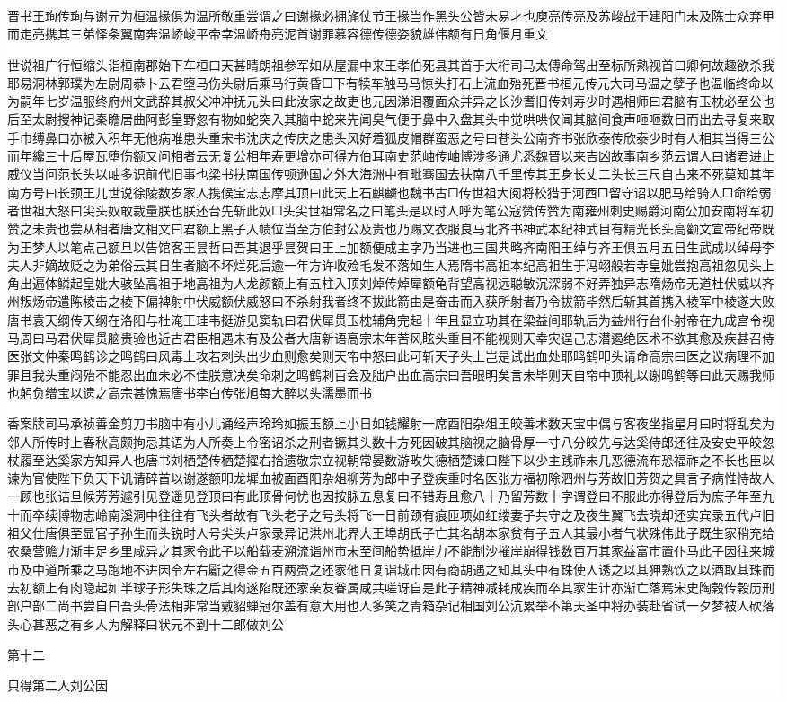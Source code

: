 晋书王珣传珣与谢元为桓温掾俱为温所敬重尝谓之曰谢掾必拥旄仗节王掾当作黑头公皆未易才也庾亮传亮及苏峻战于建阳门未及陈士众弃甲而走亮携其三弟怿条翼南奔温峤峻平帝幸温峤舟亮泥首谢罪慕容德传德姿貌雄伟额有日角偃月重文  

世说祖广行恒缩头诣桓南郡始下车桓曰天甚晴朗祖参军如从屋漏中来王孝伯死县其首于大桁司马太傅命驾出至标所熟视首曰卿何故趣欲杀我耶易洞林郭璞为左尉周恭卜云君堕马伤头尉后乘马行黄昏□下有犊车触马马惊头打石上流血殆死晋书桓元传元大司马温之孽子也温临终命以为嗣年七岁温服终府州文武辞其叔父冲冲抚元头曰此汝家之故吏也元因涕泪覆面众并异之长沙耆旧传刘寿少时遇相师曰君脑有玉枕必至公也后至太尉搜神记秦瞻居曲阿彭皇野忽有物如蛇突入其脑中蛇来先闻臭气便于鼻中入盘其头中觉哄哄仅闻其脑间食声咂咂数日而出去寻复来取手巾缚鼻口亦被入积年无他病唯患头重宋书沈庆之传庆之患头风好着狐皮帽群蛮恶之号曰苍头公南齐书张欣泰传欣泰少时有人相其当得三公而年纔三十后屋瓦堕伤额又问相者云无复公相年寿更增亦可得方伯耳南史范岫传岫博涉多通尤悉魏晋以来吉凶故事南乡范云谓人曰诸君进止威仪当问范长头以岫多识前代旧事也梁书扶南国传顿逊国之外大海洲中有毗骞国去扶南八千里传其王身长丈二头长三尺自古来不死莫知其年南方号曰长颈王儿世说徐陵数岁家人携候宝志志摩其顶曰此天上石麒麟也魏书古□传世祖大阅将校猎于河西□留守诏以肥马给骑人□命给弱者世祖大怒曰尖头奴敢裁量朕也朕还台先斩此奴□头尖世祖常名之曰笔头是以时人呼为笔公寇赞传赞为南雍州刺史赐爵河南公加安南将军初赞之未贵也尝从相者唐文相文曰君额上黑子入帻位当至方伯封公及贵也乃赐文衣服良马北齐书神武本纪神武目有精光长头高颧文宣帝纪帝既为王梦人以笔点己额旦以告馆客王昙哲曰吾其退乎昙贺曰王上加额便成主字乃当进也三国典略齐南阳王绰与齐王俱五月五日生武成以绰母李夫人非嫡故贬之为弟俗云其日生者脑不坏烂死后逾一年方许收殓毛发不落如生人焉隋书高祖本纪高祖生于冯翊般若寺皇妣尝抱高祖忽见头上角出遍体鳞起皇妣大骇坠高祖于地高祖为人龙颜额上有五柱入顶刘焯传焯犀额龟背望高视远聪敏沉深弱不好弄独异志隋炀帝无道杜伏威以齐州叛炀帝遣陈棱击之棱下偏裨射中伏威额伏威怒曰不杀射我者终不拔此箭由是奋击而入获所射者乃令拔箭毕然后斩其首携入棱军中棱遂大败唐书袁天纲传天纲在洛阳与杜淹王珪韦挺游见窦轨曰君伏犀贯玉枕辅角完起十年且显立功其在梁益间耶轨后为益州行台仆射帝在九成宫令视马周曰马君伏犀贯脑贵验也近古君臣相遇未有及公者大唐新语高宗末年苦风眩头重目不能视则天幸灾逞己志潜遏绝医术不欲其愈及疾甚召侍医张文仲秦鸣鹤诊之鸣鹤曰风毒上攻若刺头出少血则愈矣则天帘中怒曰此可斩天子头上岂是试出血处耶鸣鹤叩头请命高宗曰医之议病理不加罪且我头重闷殆不能忍出血未必不佳朕意决矣命刺之鸣鹤刺百会及胐户出血高宗曰吾眼明矣言未毕则天自帘中顶礼以谢鸣鹤等曰此天赐我师也躬负缯宝以遗之高宗甚愧焉唐书李白传张旭每大醉以头濡墨而书  

香案牍司马承祯善金剪刀书脑中有小儿诵经声玲玲如振玉额上小日如钱耀射一席酉阳杂俎王皎善术数天宝中偶与客夜坐指星月曰时将乱矣为邻人所传时上春秋高颇拘忌其语为人所奏上令密诏杀之刑者镢其头数十方死因破其脑视之脑骨厚一寸八分皎先与达奚侍郎还往及安史平皎忽杖履至达奚家方知异人也唐书刘栖楚传栖楚擢右拾遗敬宗立视朝常晏数游畋失德栖楚谏曰陛下以少主践祚未几恶德流布恐福祚之不长也臣以谏为官使陛下负天下讥请碎首以谢遂额叩龙墀血被面酉阳杂俎柳芳为郎中子登疾重时名医张方福初除泗州与芳故旧芳贺之具言子病惟恃故人一顾也张诘旦候芳芳遽引见登遥见登顶曰有此顶骨何忧也因按脉五息复曰不错寿且愈八十乃留芳数十字谓登曰不服此亦得登后为庶子年至九十而卒续博物志岭南溪洞中往往有飞头者故有飞头老子之号头将飞一日前颈有痕匝项如红缕妻子共守之及夜生翼飞去晓却还实宾录五代卢旧祖父仕唐俱至显官子孙生而头锐时人号尖头卢家录异记洪州北界大王埠胡氏子亡其名胡本家贫有子五人其最小者气状殊伟此子既生家稍充给农桑营赡力渐丰足乡里咸异之其家令此子以船载麦溯流诣州市未至间船势抵岸力不能制沙摧岸崩得钱数百万其家益富市置仆马此子因往来城市及中道所乘之马跑地不进因令左右斸之得金五百两赍之还家他日复诣城市因有商胡遇之知其头中有珠使人诱之以其狎熟饮之以酒取其珠而去初额上有肉隐起如半球子形失珠之后其肉遂陷既还家亲友眷属咸共嗟讶自是此子精神减耗成疾而卒其家生计亦渐亡落焉宋史陶榖传榖历刑部户部二尚书尝自曰吾头骨法相非常当戴貂蝉冠尔盖有意大用也人多笑之青箱杂记相国刘公沆累举不第天圣中将办装赴省试一夕梦被人砍落头心甚恶之有乡人为解释曰状元不到十二郎做刘公  

第十二  

只得第二人刘公因  
